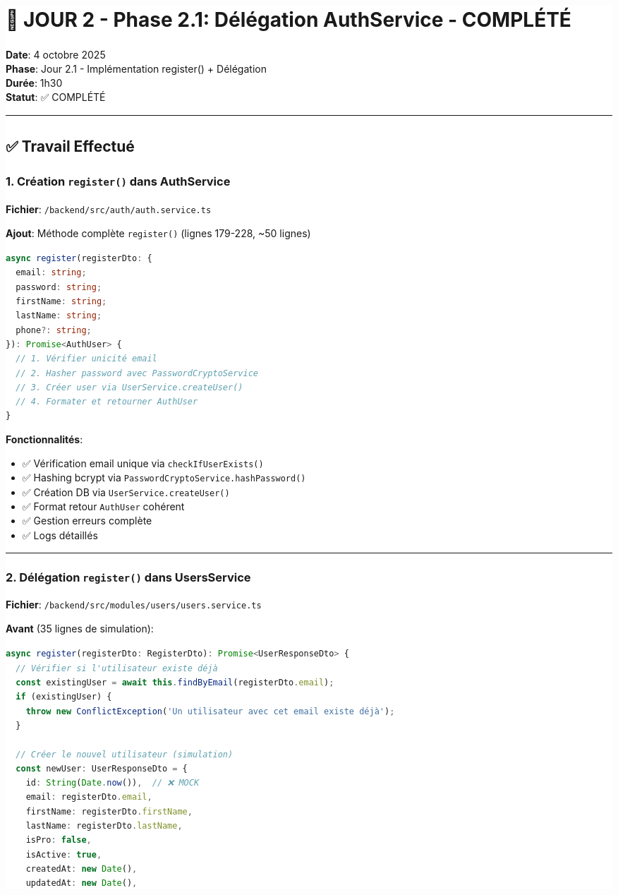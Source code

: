 # 🚀 JOUR 2 - Phase 2.1: Délégation AuthService - COMPLÉTÉ

**Date**: 4 octobre 2025  
**Phase**: Jour 2.1 - Implémentation register() + Délégation  
**Durée**: 1h30  
**Statut**: ✅ COMPLÉTÉ

---

## ✅ Travail Effectué

### 1. Création `register()` dans AuthService

**Fichier**: `/backend/src/auth/auth.service.ts`

**Ajout**: Méthode complète `register()` (lignes 179-228, ~50 lignes)

```typescript
async register(registerDto: {
  email: string;
  password: string;
  firstName: string;
  lastName: string;
  phone?: string;
}): Promise<AuthUser> {
  // 1. Vérifier unicité email
  // 2. Hasher password avec PasswordCryptoService
  // 3. Créer user via UserService.createUser()
  // 4. Formater et retourner AuthUser
}
```

**Fonctionnalités**:
- ✅ Vérification email unique via `checkIfUserExists()`
- ✅ Hashing bcrypt via `PasswordCryptoService.hashPassword()`
- ✅ Création DB via `UserService.createUser()`
- ✅ Format retour `AuthUser` cohérent
- ✅ Gestion erreurs complète
- ✅ Logs détaillés

---

### 2. Délégation `register()` dans UsersService

**Fichier**: `/backend/src/modules/users/users.service.ts`

**Avant** (35 lignes de simulation):
```typescript
async register(registerDto: RegisterDto): Promise<UserResponseDto> {
  // Vérifier si l'utilisateur existe déjà
  const existingUser = await this.findByEmail(registerDto.email);
  if (existingUser) {
    throw new ConflictException('Un utilisateur avec cet email existe déjà');
  }

  // Créer le nouvel utilisateur (simulation)
  const newUser: UserResponseDto = {
    id: String(Date.now()),  // ❌ MOCK
    email: registerDto.email,
    firstName: registerDto.firstName,
    lastName: registerDto.lastName,
    isPro: false,
    isActive: true,
    createdAt: new Date(),
    updatedAt: new Date(),
```